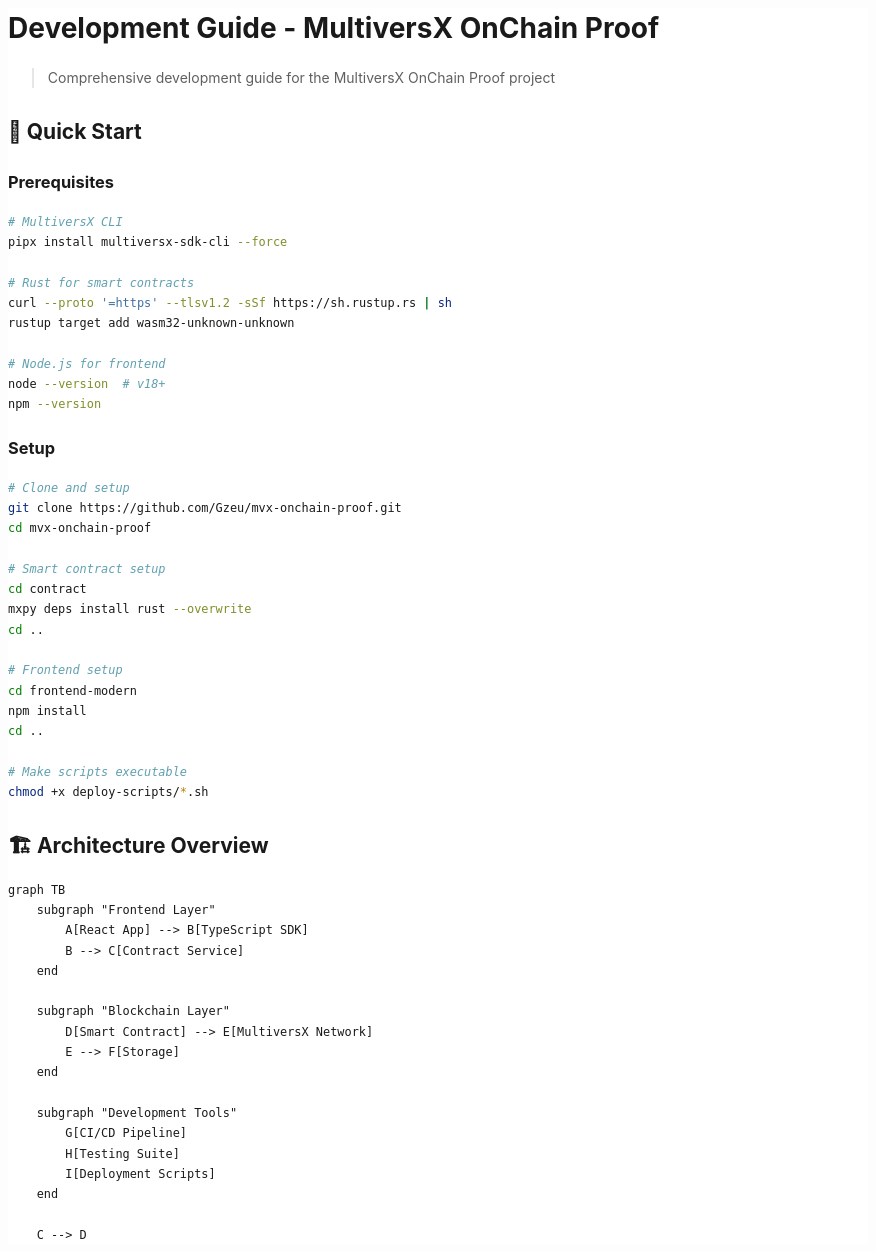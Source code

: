 # Development Guide - MultiversX OnChain Proof

> Comprehensive development guide for the MultiversX OnChain Proof project

## 🚀 Quick Start

### Prerequisites

```bash
# MultiversX CLI
pipx install multiversx-sdk-cli --force

# Rust for smart contracts
curl --proto '=https' --tlsv1.2 -sSf https://sh.rustup.rs | sh
rustup target add wasm32-unknown-unknown

# Node.js for frontend
node --version  # v18+
npm --version
```

### Setup

```bash
# Clone and setup
git clone https://github.com/Gzeu/mvx-onchain-proof.git
cd mvx-onchain-proof

# Smart contract setup
cd contract
mxpy deps install rust --overwrite
cd ..

# Frontend setup
cd frontend-modern
npm install
cd ..

# Make scripts executable
chmod +x deploy-scripts/*.sh
```

## 🏗️ Architecture Overview

```mermaid
graph TB
    subgraph "Frontend Layer"
        A[React App] --> B[TypeScript SDK]
        B --> C[Contract Service]
    end
    
    subgraph "Blockchain Layer"
        D[Smart Contract] --> E[MultiversX Network]
        E --> F[Storage]
    end
    
    subgraph "Development Tools"
        G[CI/CD Pipeline]
        H[Testing Suite]
        I[Deployment Scripts]
    end
    
    C --> D
```